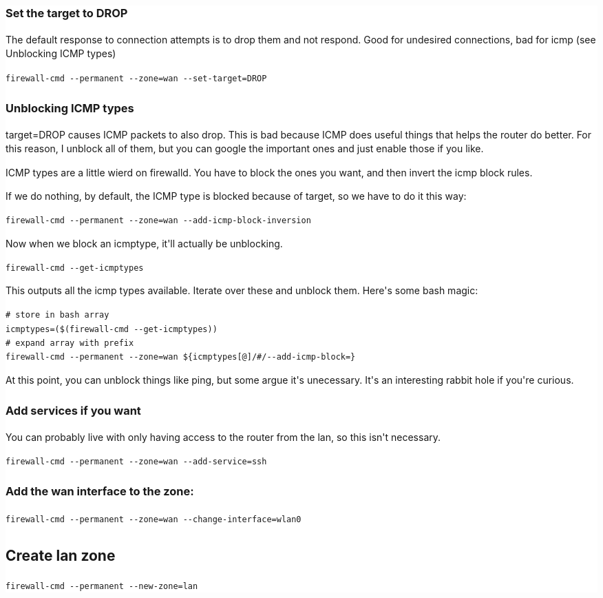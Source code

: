 ### Set the target to DROP
The default response to connection attempts is to drop them and not respond.
Good for undesired connections, bad for icmp (see Unblocking ICMP types)

```
firewall-cmd --permanent --zone=wan --set-target=DROP
```

### Unblocking ICMP types
target=DROP causes ICMP packets to also drop. This is bad because ICMP does
useful things that helps the router do better. For this reason, I unblock all of
them, but you can google the important ones and just enable those if you like.

ICMP types are a little wierd on firewalld. You have to block the ones you want,
and then invert the icmp block rules.

If we do nothing, by default, the ICMP type is blocked because of target, so we
have to do it this way:
```
firewall-cmd --permanent --zone=wan --add-icmp-block-inversion 
```

Now when we block an icmptype, it'll actually be unblocking.
```
firewall-cmd --get-icmptypes
```

This outputs all the icmp types available. Iterate over these and unblock them.
Here's some bash magic:

```
# store in bash array
icmptypes=($(firewall-cmd --get-icmptypes))
# expand array with prefix
firewall-cmd --permanent --zone=wan ${icmptypes[@]/#/--add-icmp-block=}
```

At this point, you can unblock things like ping, but some argue it's unecessary.
It's an interesting rabbit hole if you're curious.

### Add services if you want
You can probably live with only having access to the router from the lan, so
this isn't necessary.

```
firewall-cmd --permanent --zone=wan --add-service=ssh
```

### Add the wan interface to the zone:
```
firewall-cmd --permanent --zone=wan --change-interface=wlan0
```

## Create lan zone
```
firewall-cmd --permanent --new-zone=lan
```
